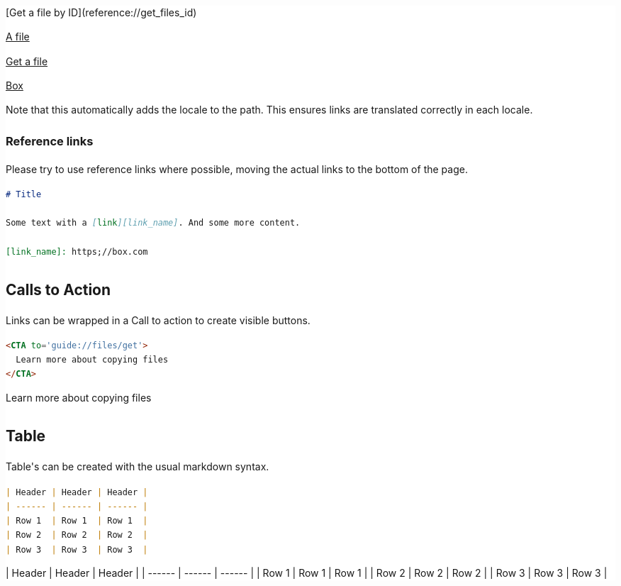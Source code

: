 <H>
[Get a file by ID](reference://get_files_id)

[A file](resource://file)

[Get a file](guide://files/get)

[Box](https://box.com)
</H>

Note that this automatically adds the locale to the path. This ensures links are
translated correctly in each locale.

### Reference links

Please try to use reference links where possible, moving the actual links to the
bottom of the page.

```md
# Title

Some text with a [link][link_name]. And some more content.

[link_name]: https;//box.com
```

## Calls to Action

Links can be wrapped in a Call to action to create visible buttons.

```html
<CTA to='guide://files/get'>
  Learn more about copying files
</CTA>
```

<H>
<CTA to='guide://files/get'>
  Learn more about copying files
</CTA>
</H>

## Table

Table's can be created with the usual markdown syntax.

```md
| Header | Header | Header |
| ------ | ------ | ------ |
| Row 1  | Row 1  | Row 1  |
| Row 2  | Row 2  | Row 2  |
| Row 3  | Row 3  | Row 3  |
```

<H>
| Header | Header | Header |
| ------ | ------ | ------ |
| Row 1  | Row 1  | Row 1  |
| Row 2  | Row 2  | Row 2  |
| Row 3  | Row 3  | Row 3  |
</H>

